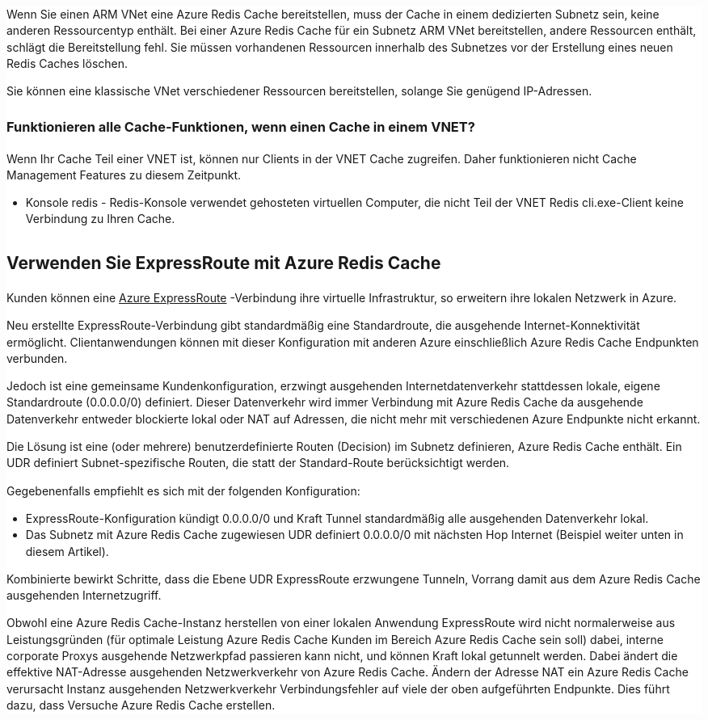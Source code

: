 Wenn Sie einen ARM VNet eine Azure Redis Cache bereitstellen, muss der Cache in einem dedizierten Subnetz sein, keine anderen Ressourcentyp enthält. Bei einer Azure Redis Cache für ein Subnetz ARM VNet bereitstellen, andere Ressourcen enthält, schlägt die Bereitstellung fehl. Sie müssen vorhandenen Ressourcen innerhalb des Subnetzes vor der Erstellung eines neuen Redis Caches löschen.

Sie können eine klassische VNet verschiedener Ressourcen bereitstellen, solange Sie genügend IP-Adressen.

### <a name="do-all-cache-features-work-when-hosting-a-cache-in-a-vnet"></a>Funktionieren alle Cache-Funktionen, wenn einen Cache in einem VNET?

Wenn Ihr Cache Teil einer VNET ist, können nur Clients in der VNET Cache zugreifen. Daher funktionieren nicht Cache Management Features zu diesem Zeitpunkt.

-   Konsole redis - Redis-Konsole verwendet gehosteten virtuellen Computer, die nicht Teil der VNET Redis cli.exe-Client keine Verbindung zu Ihren Cache.


## <a name="use-expressroute-with-azure-redis-cache"></a>Verwenden Sie ExpressRoute mit Azure Redis Cache

Kunden können eine [Azure ExpressRoute](https://azure.microsoft.com/services/expressroute/) -Verbindung ihre virtuelle Infrastruktur, so erweitern ihre lokalen Netzwerk in Azure. 

Neu erstellte ExpressRoute-Verbindung gibt standardmäßig eine Standardroute, die ausgehende Internet-Konnektivität ermöglicht. Clientanwendungen können mit dieser Konfiguration mit anderen Azure einschließlich Azure Redis Cache Endpunkten verbunden.

Jedoch ist eine gemeinsame Kundenkonfiguration, erzwingt ausgehenden Internetdatenverkehr stattdessen lokale, eigene Standardroute (0.0.0.0/0) definiert. Dieser Datenverkehr wird immer Verbindung mit Azure Redis Cache da ausgehende Datenverkehr entweder blockierte lokal oder NAT auf Adressen, die nicht mehr mit verschiedenen Azure Endpunkte nicht erkannt.

Die Lösung ist eine (oder mehrere) benutzerdefinierte Routen (Decision) im Subnetz definieren, Azure Redis Cache enthält. Ein UDR definiert Subnet-spezifische Routen, die statt der Standard-Route berücksichtigt werden.

Gegebenenfalls empfiehlt es sich mit der folgenden Konfiguration:

- ExpressRoute-Konfiguration kündigt 0.0.0.0/0 und Kraft Tunnel standardmäßig alle ausgehenden Datenverkehr lokal.
- Das Subnetz mit Azure Redis Cache zugewiesen UDR definiert 0.0.0.0/0 mit nächsten Hop Internet (Beispiel weiter unten in diesem Artikel).

Kombinierte bewirkt Schritte, dass die Ebene UDR ExpressRoute erzwungene Tunneln, Vorrang damit aus dem Azure Redis Cache ausgehenden Internetzugriff.

Obwohl eine Azure Redis Cache-Instanz herstellen von einer lokalen Anwendung ExpressRoute wird nicht normalerweise aus Leistungsgründen (für optimale Leistung Azure Redis Cache Kunden im Bereich Azure Redis Cache sein soll) dabei, interne corporate Proxys ausgehende Netzwerkpfad passieren kann nicht, und können Kraft lokal getunnelt werden. Dabei ändert die effektive NAT-Adresse ausgehenden Netzwerkverkehr von Azure Redis Cache. Ändern der Adresse NAT ein Azure Redis Cache verursacht Instanz ausgehenden Netzwerkverkehr Verbindungsfehler auf viele der oben aufgeführten Endpunkte. Dies führt dazu, dass Versuche Azure Redis Cache erstellen.
